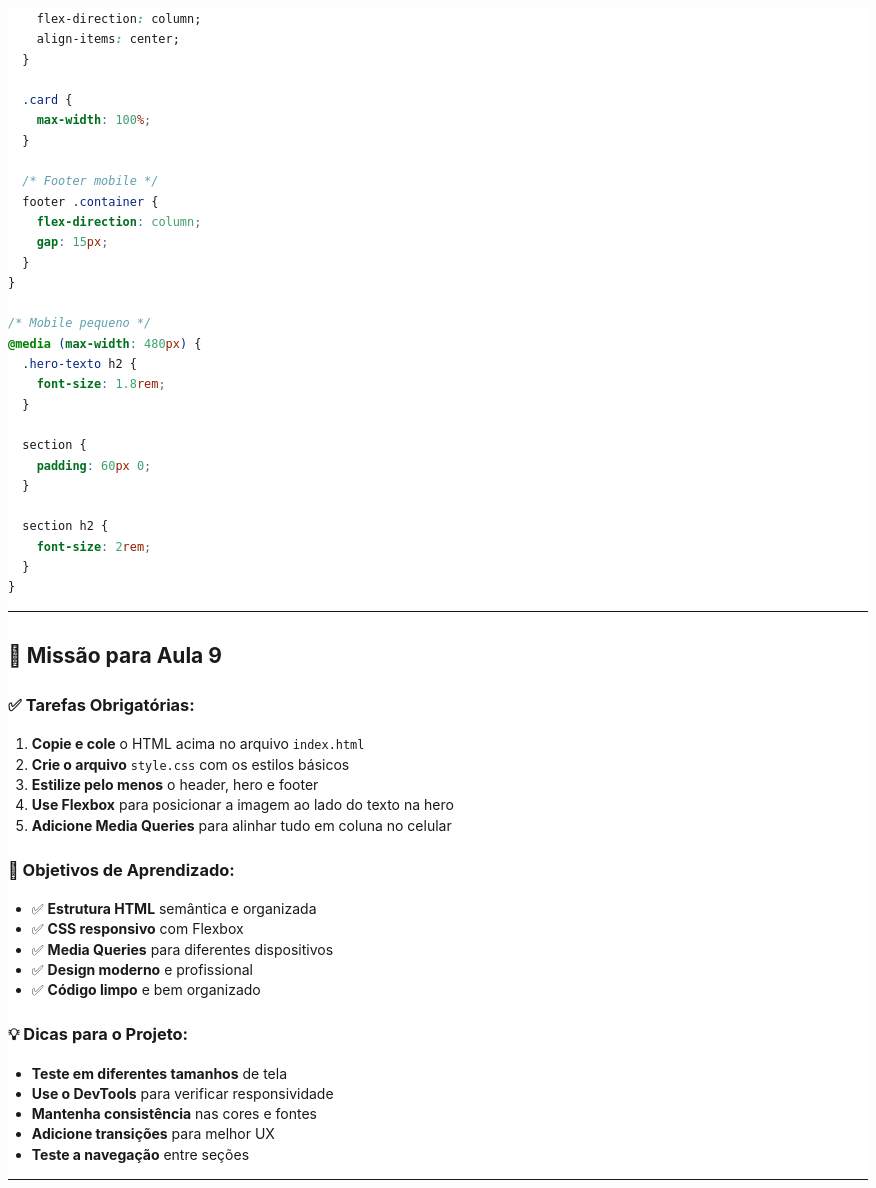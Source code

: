 ```css
    flex-direction: column;
    align-items: center;
  }
  
  .card {
    max-width: 100%;
  }
  
  /* Footer mobile */
  footer .container {
    flex-direction: column;
    gap: 15px;
  }
}

/* Mobile pequeno */
@media (max-width: 480px) {
  .hero-texto h2 {
    font-size: 1.8rem;
  }
  
  section {
    padding: 60px 0;
  }
  
  section h2 {
    font-size: 2rem;
  }
}
```

---

## 📌 Missão para Aula 9

### ✅ Tarefas Obrigatórias:
1. **Copie e cole** o HTML acima no arquivo `index.html`
2. **Crie o arquivo** `style.css` com os estilos básicos
3. **Estilize pelo menos** o header, hero e footer
4. **Use Flexbox** para posicionar a imagem ao lado do texto na hero
5. **Adicione Media Queries** para alinhar tudo em coluna no celular

### 🎯 Objetivos de Aprendizado:
- ✅ **Estrutura HTML** semântica e organizada
- ✅ **CSS responsivo** com Flexbox
- ✅ **Media Queries** para diferentes dispositivos
- ✅ **Design moderno** e profissional
- ✅ **Código limpo** e bem organizado

### 💡 Dicas para o Projeto:
- **Teste em diferentes tamanhos** de tela
- **Use o DevTools** para verificar responsividade
- **Mantenha consistência** nas cores e fontes
- **Adicione transições** para melhor UX
- **Teste a navegação** entre seções

---